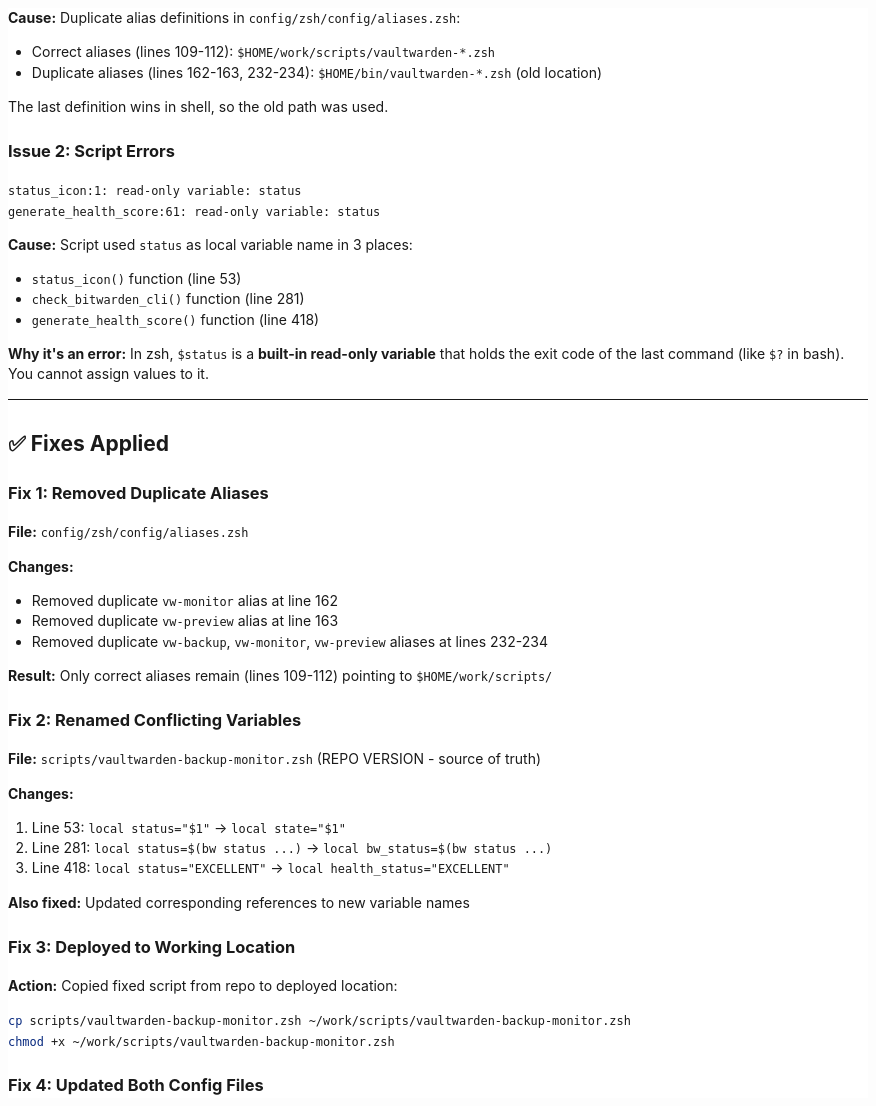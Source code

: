 **Cause:** Duplicate alias definitions in `config/zsh/config/aliases.zsh`:
- Correct aliases (lines 109-112): `$HOME/work/scripts/vaultwarden-*.zsh`
- Duplicate aliases (lines 162-163, 232-234): `$HOME/bin/vaultwarden-*.zsh` (old location)

The last definition wins in shell, so the old path was used.

### Issue 2: Script Errors
```bash
status_icon:1: read-only variable: status
generate_health_score:61: read-only variable: status
```

**Cause:** Script used `status` as local variable name in 3 places:
- `status_icon()` function (line 53)
- `check_bitwarden_cli()` function (line 281)
- `generate_health_score()` function (line 418)

**Why it's an error:** In zsh, `$status` is a **built-in read-only variable** that holds the exit code of the last command (like `$?` in bash). You cannot assign values to it.

---

## ✅ Fixes Applied

### Fix 1: Removed Duplicate Aliases

**File:** `config/zsh/config/aliases.zsh`

**Changes:**
- Removed duplicate `vw-monitor` alias at line 162
- Removed duplicate `vw-preview` alias at line 163
- Removed duplicate `vw-backup`, `vw-monitor`, `vw-preview` aliases at lines 232-234

**Result:** Only correct aliases remain (lines 109-112) pointing to `$HOME/work/scripts/`

### Fix 2: Renamed Conflicting Variables

**File:** `scripts/vaultwarden-backup-monitor.zsh` (REPO VERSION - source of truth)

**Changes:**
1. Line 53: `local status="$1"` → `local state="$1"`
2. Line 281: `local status=$(bw status ...)` → `local bw_status=$(bw status ...)`
3. Line 418: `local status="EXCELLENT"` → `local health_status="EXCELLENT"`

**Also fixed:** Updated corresponding references to new variable names

### Fix 3: Deployed to Working Location

**Action:** Copied fixed script from repo to deployed location:
```bash
cp scripts/vaultwarden-backup-monitor.zsh ~/work/scripts/vaultwarden-backup-monitor.zsh
chmod +x ~/work/scripts/vaultwarden-backup-monitor.zsh
```

### Fix 4: Updated Both Config Files
